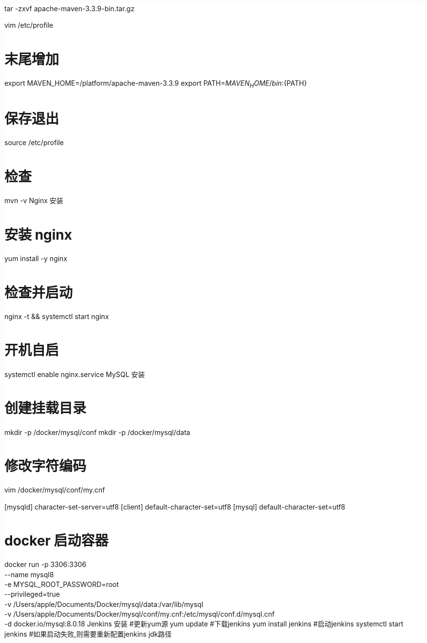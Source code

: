 tar -zxvf apache-maven-3.3.9-bin.tar.gz

vim /etc/profile

# 末尾增加
export MAVEN_HOME=/platform/apache-maven-3.3.9
export PATH=${MAVEN_HOME}/bin:${PATH}

# 保存退出
source /etc/profile

# 检查
mvn -v
Nginx 安装
# 安装 nginx
yum install -y nginx

# 检查并启动
nginx -t && systemctl start nginx 

# 开机自启
systemctl enable nginx.service
MySQL 安装
# 创建挂载目录
mkdir -p /docker/mysql/conf
mkdir -p /docker/mysql/data

# 修改字符编码
vim /docker/mysql/conf/my.cnf

[mysqld]
character-set-server=utf8
[client]
default-character-set=utf8
[mysql]
default-character-set=utf8

# docker 启动容器
docker run -p 3306:3306 \
--name mysql8 \
-e MYSQL_ROOT_PASSWORD=root \
--privileged=true \
-v /Users/apple/Documents/Docker/mysql/data:/var/lib/mysql \
-v /Users/apple/Documents/Docker/mysql/conf/my.cnf:/etc/mysql/conf.d/mysql.cnf \
-d docker.io/mysql:8.0.18 
Jenkins 安装
#更新yum源
yum update
#下载jenkins
yum install jenkins
#启动jenkins
systemctl start jenkins 
#如果启动失败,则需要重新配置jenkins jdk路径